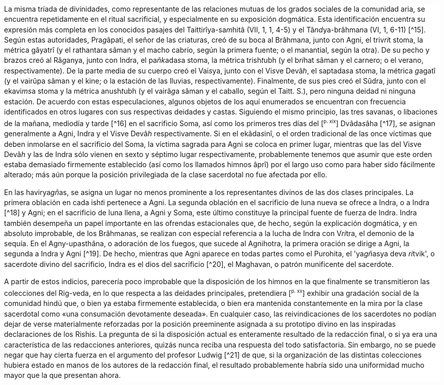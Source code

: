 La misma tríada de divinidades, como representante de las relaciones mutuas de los grados sociales de la comunidad aria, se encuentra repetidamente en el ritual sacrificial, y especialmente en su exposición dogmática. Esta identificación encuentra su expresión más completa en los conocidos pasajes del Taittirîya-sa<i>m</i>hitâ (VII, 1, 1, 4-5) y el Tâ<i>n</i><i>d</i>ya-brâhma<i>n</i>a (VI, 1, 6-11) [^15]. Según estas autoridades, Pra<i>g</i>âpati, el señor de las criaturas, creó de su boca al Brâhma<i>n</i>a, junto con Agni, el triv<i>ri</i>t stoma, la métrica gâyatrî (y el rathantara sâman y el macho cabrío, según la primera fuente; o el manantial, según la otra). De su pecho y brazos creó al Râ<i>g</i>anya, junto con Indra, el pa<i>ñ</i><i>k</i>ada<i>s</i>a stoma, la métrica trish<i>t</i>ubh (y el b<i>ri</i>hat sâman y el carnero; o el verano, respectivamente). De la parte media de su cuerpo creó el Vai<i>s</i>ya, junto con el Vi<i>s</i>ve Devâ<i>h</i>, el saptada<i>s</i>a stoma, la métrica <i>g</i>agatî (y el vairûpa sâman y el kine; o la estación de las lluvias, respectivamente). Finalmente, de sus pies creó el Sûdra, junto con el ekavi<i>m</i><i>s</i>a stoma y la métrica anush<i>t</i>ubh (y el vairâ<i>g</i>a sâman y el caballo, según el Taitt. S.), pero ninguna deidad ni ninguna estación. De acuerdo con estas especulaciones, algunos objetos de los aquí enumerados se encuentran con frecuencia identificados en otros lugares con sus respectivas deidades y castas. Siguiendo el mismo principio, las tres savanas, o libaciones de la mañana, mediodía y tarde [^16] en el sacrificio Soma, así como los primeros tres días del <span id="pxix">[<sup><small>p. xix</small></sup>]</span> Dvâda<i>s</i>âha [^17], se asignan generalmente a Agni, Indra y el Vi<i>s</i>ve Devâ<i>h</i> respectivamente. Si en el ekâda<i>s</i>inî, o el orden tradicional de las once víctimas que deben inmolarse en el sacrificio del Soma, la víctima sagrada para Agni se coloca en primer lugar, mientras que las del Vi<i>s</i>ve Devâ<i>h</i> y las de Indra sólo vienen en sexto y séptimo lugar respectivamente, probablemente tenemos que asumir que este orden estaba demasiado firmemente establecido (así como los llamados himnos âprî) por el largo uso como para haber sido fácilmente alterado; más aún porque la posición privilegiada de la clase sacerdotal no fue afectada por ello.

En las havirya<i>g</i><i>ñ</i>as, se asigna un lugar no menos prominente a los representantes divinos de las dos clases principales. La primera oblación en cada ish<i>t</i>i pertenece a Agni. La segunda oblación en el sacrificio de luna nueva se ofrece a Indra, o a Indra [^18] y Agni; en el sacrificio de luna llena, a Agni y Soma, este último constituye la principal fuente de fuerza de Indra. Indra también desempeña un papel importante en las ofrendas estacionales que, de hecho, según la explicación dogmática, y en absoluto improbable, de los Brâhma<i>n</i>as, se realizan con especial referencia a la lucha de Indra con V<i>ri</i>tra, el demonio de la sequía. En el Agny-upasthâna, o adoración de los fuegos, que sucede al Agnihotra, la primera oración se dirige a Agni, la segunda a Indra y Agni [^19]. De hecho, mientras que Agni aparece en todas partes como el Purohita, el 'ya<i>g</i><i>ñ</i>asya deva <i>ri</i>tvik', o sacerdote divino del sacrificio, Indra es el dios del sacrificio [^20], el Maghavan, o patrón munificente del sacerdote.

A partir de estos indicios, parecería poco improbable que la disposición de los himnos en la que finalmente se transmitieron las colecciones del Rig-veda, en lo que respecta a las deidades principales, pretendiera <span id="pxx">[<sup><small>p. xx</small></sup>]</span> exhibir una gradación social de la comunidad hindú que, o bien ya estaba firmemente establecida, o bien era mantenida constantemente en la mira por la clase sacerdotal como «una consumación devotamente deseada». En cualquier caso, las reivindicaciones de los sacerdotes no podían dejar de verse materialmente reforzadas por la posición preeminente asignada a su prototipo divino en las inspiradas declaraciones de los Rishis. La pregunta de si la disposición actual es enteramente resultado de la redacción final, o si ya era una característica de las redacciones anteriores, quizás nunca reciba una respuesta del todo satisfactoria. Sin embargo, no se puede negar que hay cierta fuerza en el argumento del profesor Ludwig [^21] de que, si la organización de las distintas colecciones hubiera estado en manos de los autores de la redacción final, el resultado probablemente habría sido una uniformidad mucho mayor que la que presentan ahora.
